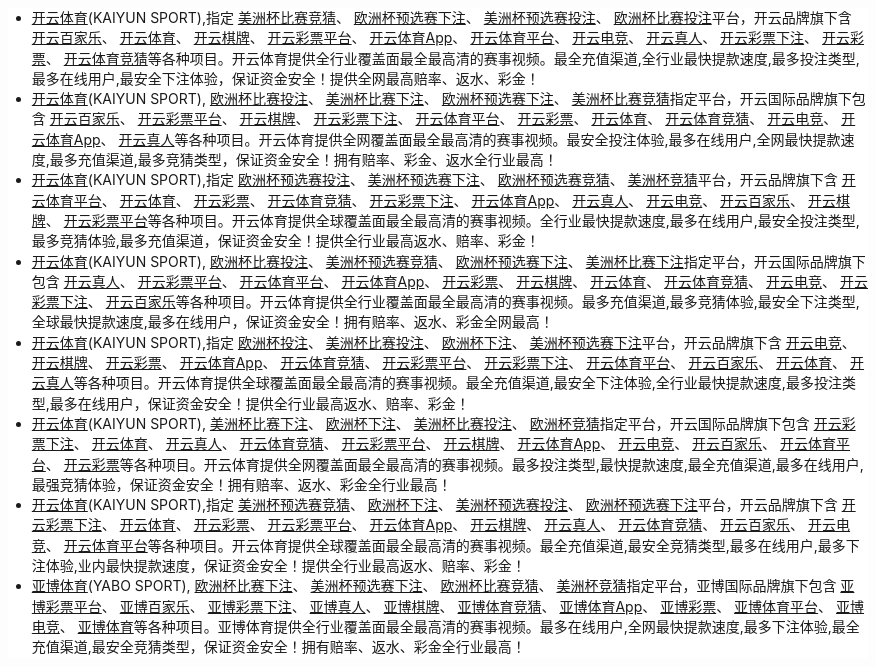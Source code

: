 - [开云体育](https://nosoloconsolas.com)(KAIYUN SPORT),指定 [美洲杯比赛竞猜](https://nosoloconsolas.com)、 [欧洲杯预选赛下注](https://nosoloconsolas.com)、 [美洲杯预选赛投注](https://nosoloconsolas.com)、 [欧洲杯比赛投注](https://nosoloconsolas.com)平台，开云品牌旗下含 [开云百家乐](https://nosoloconsolas.com)、 [开云体育](https://nosoloconsolas.com)、 [开云棋牌](https://nosoloconsolas.com)、 [开云彩票平台](https://nosoloconsolas.com)、 [开云体育App](https://nosoloconsolas.com)、 [开云体育平台](https://nosoloconsolas.com)、 [开云电竞](https://nosoloconsolas.com)、 [开云真人](https://nosoloconsolas.com)、 [开云彩票下注](https://nosoloconsolas.com)、 [开云彩票](https://nosoloconsolas.com)、 [开云体育竞猜](https://nosoloconsolas.com)等各种项目。开云体育提供全行业覆盖面最全最高清的赛事视频。最全充值渠道,全行业最快提款速度,最多投注类型,最多在线用户,最安全下注体验，保证资金安全！提供全网最高赔率、返水、彩金！
- [开云体育](https://nikanhosting.com)(KAIYUN SPORT), [欧洲杯比赛投注](https://nikanhosting.com)、 [美洲杯比赛下注](https://nikanhosting.com)、 [欧洲杯预选赛下注](https://nikanhosting.com)、 [美洲杯比赛竞猜](https://nikanhosting.com)指定平台，开云国际品牌旗下包含 [开云百家乐](https://nikanhosting.com)、 [开云彩票平台](https://nikanhosting.com)、 [开云棋牌](https://nikanhosting.com)、 [开云彩票下注](https://nikanhosting.com)、 [开云体育平台](https://nikanhosting.com)、 [开云彩票](https://nikanhosting.com)、 [开云体育](https://nikanhosting.com)、 [开云体育竞猜](https://nikanhosting.com)、 [开云电竞](https://nikanhosting.com)、 [开云体育App](https://nikanhosting.com)、 [开云真人](https://nikanhosting.com)等各种项目。开云体育提供全网覆盖面最全最高清的赛事视频。最安全投注体验,最多在线用户,全网最快提款速度,最多充值渠道,最多竞猜类型，保证资金安全！拥有赔率、彩金、返水全行业最高！
- [开云体育](https://bincaproject.com)(KAIYUN SPORT),指定 [欧洲杯预选赛投注](https://bincaproject.com)、 [美洲杯预选赛下注](https://bincaproject.com)、 [欧洲杯预选赛竞猜](https://bincaproject.com)、 [美洲杯竞猜](https://bincaproject.com)平台，开云品牌旗下含 [开云体育平台](https://bincaproject.com)、 [开云体育](https://bincaproject.com)、 [开云彩票](https://bincaproject.com)、 [开云体育竞猜](https://bincaproject.com)、 [开云彩票下注](https://bincaproject.com)、 [开云体育App](https://bincaproject.com)、 [开云真人](https://bincaproject.com)、 [开云电竞](https://bincaproject.com)、 [开云百家乐](https://bincaproject.com)、 [开云棋牌](https://bincaproject.com)、 [开云彩票平台](https://bincaproject.com)等各种项目。开云体育提供全球覆盖面最全最高清的赛事视频。全行业最快提款速度,最多在线用户,最安全投注类型,最多竞猜体验,最多充值渠道，保证资金安全！提供全行业最高返水、赔率、彩金！
- [开云体育](https://azargoakcio.com)(KAIYUN SPORT), [欧洲杯比赛投注](https://azargoakcio.com)、 [美洲杯预选赛竞猜](https://azargoakcio.com)、 [欧洲杯预选赛下注](https://azargoakcio.com)、 [美洲杯比赛下注](https://azargoakcio.com)指定平台，开云国际品牌旗下包含 [开云真人](https://azargoakcio.com)、 [开云彩票平台](https://azargoakcio.com)、 [开云体育平台](https://azargoakcio.com)、 [开云体育App](https://azargoakcio.com)、 [开云彩票](https://azargoakcio.com)、 [开云棋牌](https://azargoakcio.com)、 [开云体育](https://azargoakcio.com)、 [开云体育竞猜](https://azargoakcio.com)、 [开云电竞](https://azargoakcio.com)、 [开云彩票下注](https://azargoakcio.com)、 [开云百家乐](https://azargoakcio.com)等各种项目。开云体育提供全行业覆盖面最全最高清的赛事视频。最多充值渠道,最多竞猜体验,最安全下注类型,全球最快提款速度,最多在线用户，保证资金安全！拥有赔率、返水、彩金全网最高！
- [开云体育](https://mandarbadve.com)(KAIYUN SPORT),指定 [欧洲杯投注](https://mandarbadve.com)、 [美洲杯比赛投注](https://mandarbadve.com)、 [欧洲杯下注](https://mandarbadve.com)、 [美洲杯预选赛下注](https://mandarbadve.com)平台，开云品牌旗下含 [开云电竞](https://mandarbadve.com)、 [开云棋牌](https://mandarbadve.com)、 [开云彩票](https://mandarbadve.com)、 [开云体育App](https://mandarbadve.com)、 [开云体育竞猜](https://mandarbadve.com)、 [开云彩票平台](https://mandarbadve.com)、 [开云彩票下注](https://mandarbadve.com)、 [开云体育平台](https://mandarbadve.com)、 [开云百家乐](https://mandarbadve.com)、 [开云体育](https://mandarbadve.com)、 [开云真人](https://mandarbadve.com)等各种项目。开云体育提供全球覆盖面最全最高清的赛事视频。最全充值渠道,最安全下注体验,全行业最快提款速度,最多投注类型,最多在线用户，保证资金安全！提供全行业最高返水、赔率、彩金！
- [开云体育](https://tejascorp.com)(KAIYUN SPORT), [美洲杯比赛下注](https://tejascorp.com)、 [欧洲杯下注](https://tejascorp.com)、 [美洲杯比赛投注](https://tejascorp.com)、 [欧洲杯竞猜](https://tejascorp.com)指定平台，开云国际品牌旗下包含 [开云彩票下注](https://tejascorp.com)、 [开云体育](https://tejascorp.com)、 [开云真人](https://tejascorp.com)、 [开云体育竞猜](https://tejascorp.com)、 [开云彩票平台](https://tejascorp.com)、 [开云棋牌](https://tejascorp.com)、 [开云体育App](https://tejascorp.com)、 [开云电竞](https://tejascorp.com)、 [开云百家乐](https://tejascorp.com)、 [开云体育平台](https://tejascorp.com)、 [开云彩票](https://tejascorp.com)等各种项目。开云体育提供全网覆盖面最全最高清的赛事视频。最多投注类型,最快提款速度,最全充值渠道,最多在线用户,最强竞猜体验，保证资金安全！拥有赔率、返水、彩金全行业最高！
- [开云体育](https://bestwatchestu.com)(KAIYUN SPORT),指定 [美洲杯预选赛竞猜](https://bestwatchestu.com)、 [欧洲杯下注](https://bestwatchestu.com)、 [美洲杯预选赛投注](https://bestwatchestu.com)、 [欧洲杯预选赛下注](https://bestwatchestu.com)平台，开云品牌旗下含 [开云彩票下注](https://bestwatchestu.com)、 [开云体育](https://bestwatchestu.com)、 [开云彩票](https://bestwatchestu.com)、 [开云彩票平台](https://bestwatchestu.com)、 [开云体育App](https://bestwatchestu.com)、 [开云棋牌](https://bestwatchestu.com)、 [开云真人](https://bestwatchestu.com)、 [开云体育竞猜](https://bestwatchestu.com)、 [开云百家乐](https://bestwatchestu.com)、 [开云电竞](https://bestwatchestu.com)、 [开云体育平台](https://bestwatchestu.com)等各种项目。开云体育提供全球覆盖面最全最高清的赛事视频。最全充值渠道,最安全竞猜类型,最多在线用户,最多下注体验,业内最快提款速度，保证资金安全！提供全行业最高返水、赔率、彩金！
- [亚博体育](https://plasma-us.com)(YABO SPORT), [欧洲杯比赛下注](https://plasma-us.com)、 [美洲杯预选赛下注](https://plasma-us.com)、 [欧洲杯比赛竞猜](https://plasma-us.com)、 [美洲杯竞猜](https://plasma-us.com)指定平台，亚博国际品牌旗下包含 [亚博彩票平台](https://plasma-us.com)、 [亚博百家乐](https://plasma-us.com)、 [亚博彩票下注](https://plasma-us.com)、 [亚博真人](https://plasma-us.com)、 [亚博棋牌](https://plasma-us.com)、 [亚博体育竞猜](https://plasma-us.com)、 [亚博体育App](https://plasma-us.com)、 [亚博彩票](https://plasma-us.com)、 [亚博体育平台](https://plasma-us.com)、 [亚博电竞](https://plasma-us.com)、 [亚博体育](https://plasma-us.com)等各种项目。亚博体育提供全行业覆盖面最全最高清的赛事视频。最多在线用户,全网最快提款速度,最多下注体验,最全充值渠道,最安全竞猜类型，保证资金安全！拥有赔率、返水、彩金全行业最高！